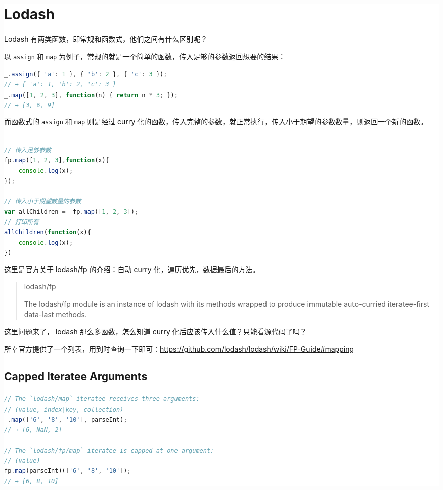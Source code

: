 
# Lodash

Lodash 有两类函数，即常规和函数式，他们之间有什么区别呢？

以 `assign` 和 `map` 为例子，常规的就是一个简单的函数，传入足够的参数返回想要的结果：

```javascript
_.assign({ 'a': 1 }, { 'b': 2 }, { 'c': 3 });
// → { 'a': 1, 'b': 2, 'c': 3 }
_.map([1, 2, 3], function(n) { return n * 3; });
// → [3, 6, 9]
```

而函数式的 `assign` 和 `map` 则是经过 curry 化的函数，传入完整的参数，就正常执行，传入小于期望的参数数量，则返回一个新的函数。

```javascript

// 传入足够参数
fp.map([1, 2, 3],function(x){
    console.log(x);
});

// 传入小于期望数量的参数
var allChildren =  fp.map([1, 2, 3]);
// 打印所有
allChildren(function(x){
    console.log(x);
})
```

这里是官方关于 lodash/fp 的介绍：自动 curry 化，遍历优先，数据最后的方法。

> lodash/fp
>
> The lodash/fp module is an instance of lodash with its methods wrapped to produce immutable auto-curried iteratee-first data-last methods.

这里问题来了， lodash 那么多函数，怎么知道 curry 化后应该传入什么值？只能看源代码了吗？

所幸官方提供了一个列表，用到时查询一下即可：https://github.com/lodash/lodash/wiki/FP-Guide#mapping

## Capped Iteratee Arguments

```javascript
// The `lodash/map` iteratee receives three arguments:
// (value, index|key, collection)
_.map(['6', '8', '10'], parseInt);
// → [6, NaN, 2]

// The `lodash/fp/map` iteratee is capped at one argument:
// (value)
fp.map(parseInt)(['6', '8', '10']);
// → [6, 8, 10]
```
